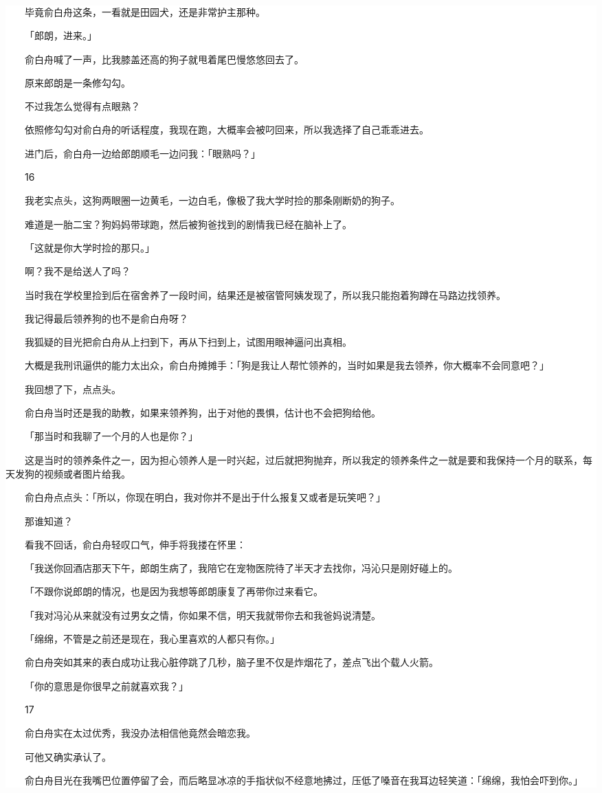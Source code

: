 &emsp;&emsp;毕竟俞白舟这条，一看就是田园犬，还是非常护主那种。  
  
&emsp;&emsp;「郎朗，进来。」  
  
&emsp;&emsp;俞白舟喊了一声，比我膝盖还高的狗子就甩着尾巴慢悠悠回去了。  
  
&emsp;&emsp;原来郎朗是一条修勾勾。  
  
&emsp;&emsp;不过我怎么觉得有点眼熟？  
  
&emsp;&emsp;依照修勾勾对俞白舟的听话程度，我现在跑，大概率会被叼回来，所以我选择了自己乖乖进去。  
  
&emsp;&emsp;进门后，俞白舟一边给郎朗顺毛一边问我：「眼熟吗？」  
  
&emsp;&emsp;16  
  
&emsp;&emsp;我老实点头，这狗两眼圈一边黄毛，一边白毛，像极了我大学时捡的那条刚断奶的狗子。  
  
&emsp;&emsp;难道是一胎二宝？狗妈妈带球跑，然后被狗爸找到的剧情我已经在脑补上了。  
  
&emsp;&emsp;「这就是你大学时捡的那只。」  
  
&emsp;&emsp;啊？我不是给送人了吗？  
  
&emsp;&emsp;当时我在学校里捡到后在宿舍养了一段时间，结果还是被宿管阿姨发现了，所以我只能抱着狗蹲在马路边找领养。  
  
&emsp;&emsp;我记得最后领养狗的也不是俞白舟呀？  
  
&emsp;&emsp;我狐疑的目光把俞白舟从上扫到下，再从下扫到上，试图用眼神逼问出真相。  
  
&emsp;&emsp;大概是我刑讯逼供的能力太出众，俞白舟摊摊手：「狗是我让人帮忙领养的，当时如果是我去领养，你大概率不会同意吧？」  
  
&emsp;&emsp;我回想了下，点点头。  
  
&emsp;&emsp;俞白舟当时还是我的助教，如果来领养狗，出于对他的畏惧，估计也不会把狗给他。  
  
&emsp;&emsp;「那当时和我聊了一个月的人也是你？」  
  
&emsp;&emsp;这是当时的领养条件之一，因为担心领养人是一时兴起，过后就把狗抛弃，所以我定的领养条件之一就是要和我保持一个月的联系，每天发狗的视频或者图片给我。  
  
&emsp;&emsp;俞白舟点点头：「所以，你现在明白，我对你并不是出于什么报复又或者是玩笑吧？」  
  
&emsp;&emsp;那谁知道？  
  
&emsp;&emsp;看我不回话，俞白舟轻叹口气，伸手将我搂在怀里：  
  
&emsp;&emsp;「我送你回酒店那天下午，郎朗生病了，我陪它在宠物医院待了半天才去找你，冯沁只是刚好碰上的。  
  
&emsp;&emsp;「不跟你说郎朗的情况，也是因为我想等郎朗康复了再带你过来看它。  
  
&emsp;&emsp;「我对冯沁从来就没有过男女之情，你如果不信，明天我就带你去和我爸妈说清楚。  
  
&emsp;&emsp;「绵绵，不管是之前还是现在，我心里喜欢的人都只有你。」  
  
&emsp;&emsp;俞白舟突如其来的表白成功让我心脏停跳了几秒，脑子里不仅是炸烟花了，差点飞出个载人火箭。  
  
&emsp;&emsp;「你的意思是你很早之前就喜欢我？」  
  
&emsp;&emsp;17  
  
&emsp;&emsp;俞白舟实在太过优秀，我没办法相信他竟然会暗恋我。  
  
&emsp;&emsp;可他又确实承认了。  
  
&emsp;&emsp;俞白舟目光在我嘴巴位置停留了会，而后略显冰凉的手指状似不经意地拂过，压低了嗓音在我耳边轻笑道：「绵绵，我怕会吓到你。」  
  